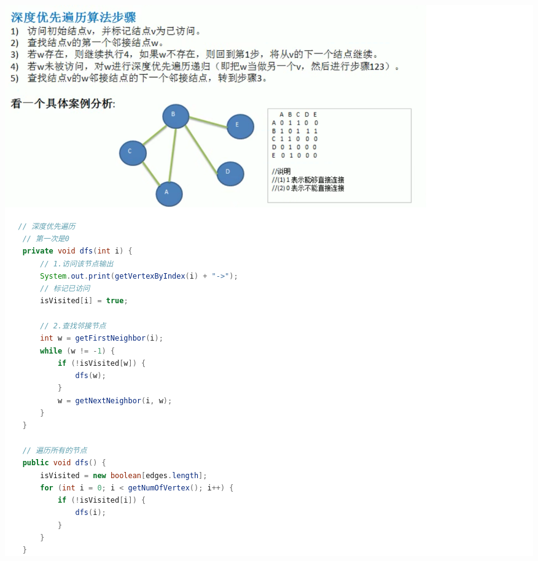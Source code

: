 <img src="assets/image-20240726161602353.png" alt="image-20240726161602353" style="zoom:67%;" />

```java
   // 深度优先遍历
    // 第一次是0
    private void dfs(int i) {
        // 1.访问该节点输出
        System.out.print(getVertexByIndex(i) + "->");
        // 标记已访问
        isVisited[i] = true;

        // 2.查找邻接节点
        int w = getFirstNeighbor(i);
        while (w != -1) {
            if (!isVisited[w]) {
                dfs(w);
            }
            w = getNextNeighbor(i, w);
        }
    }

    // 遍历所有的节点
    public void dfs() {
        isVisited = new boolean[edges.length];
        for (int i = 0; i < getNumOfVertex(); i++) {
            if (!isVisited[i]) {
                dfs(i);
            }
        }
    }
```
